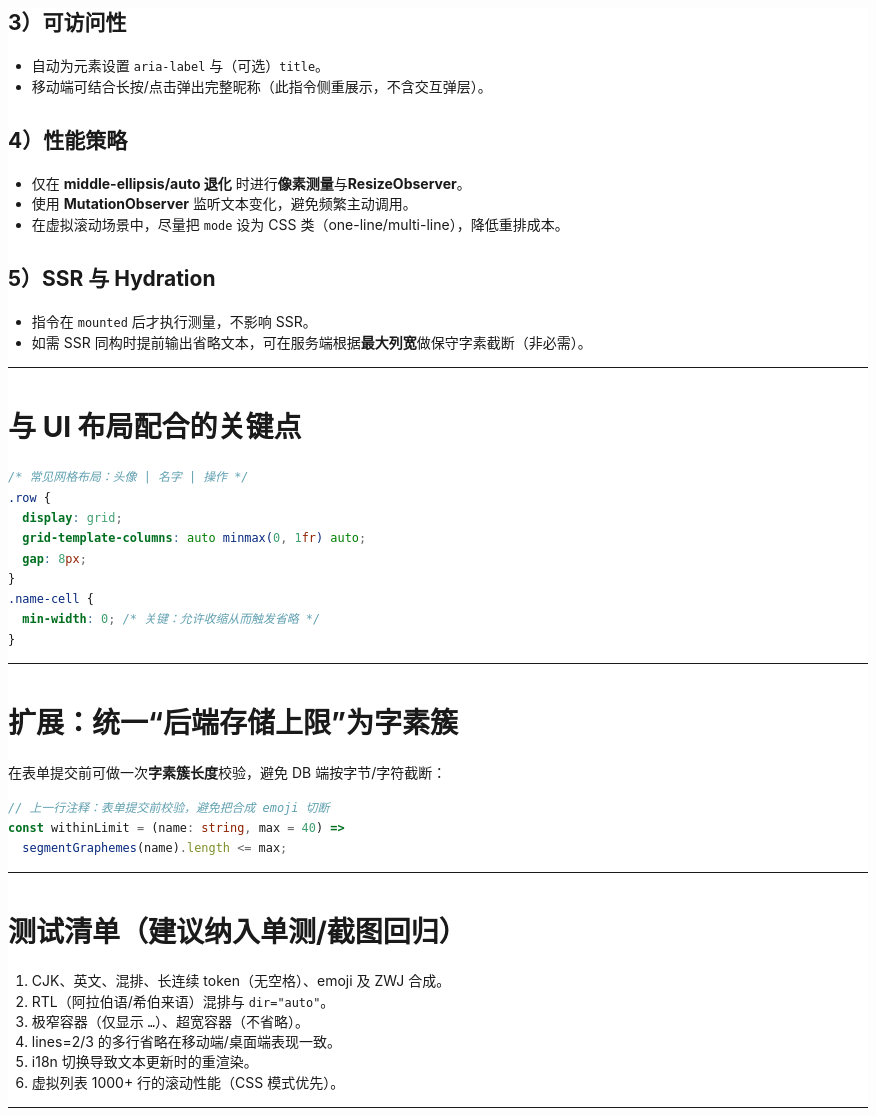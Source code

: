 ## 3）可访问性

- 自动为元素设置 `aria-label` 与（可选）`title`。
- 移动端可结合长按/点击弹出完整昵称（此指令侧重展示，不含交互弹层）。

## 4）性能策略

- 仅在 **middle-ellipsis/auto 退化** 时进行**像素测量**与**ResizeObserver**。
- 使用 **MutationObserver** 监听文本变化，避免频繁主动调用。
- 在虚拟滚动场景中，尽量把 `mode` 设为 CSS 类（one-line/multi-line），降低重排成本。

## 5）SSR 与 Hydration

- 指令在 `mounted` 后才执行测量，不影响 SSR。
- 如需 SSR 同构时提前输出省略文本，可在服务端根据**最大列宽**做保守字素截断（非必需）。

---

# 与 UI 布局配合的关键点

```css
/* 常见网格布局：头像 | 名字 | 操作 */
.row {
  display: grid;
  grid-template-columns: auto minmax(0, 1fr) auto;
  gap: 8px;
}
.name-cell {
  min-width: 0; /* 关键：允许收缩从而触发省略 */
}
```

---

# 扩展：统一“后端存储上限”为字素簇

在表单提交前可做一次**字素簇长度**校验，避免 DB 端按字节/字符截断：

```ts
// 上一行注释：表单提交前校验，避免把合成 emoji 切断
const withinLimit = (name: string, max = 40) =>
  segmentGraphemes(name).length <= max;
```

---

# 测试清单（建议纳入单测/截图回归）

1. CJK、英文、混排、长连续 token（无空格）、emoji 及 ZWJ 合成。
2. RTL（阿拉伯语/希伯来语）混排与 `dir="auto"`。
3. 极窄容器（仅显示 `…`）、超宽容器（不省略）。
4. lines=2/3 的多行省略在移动端/桌面端表现一致。
5. i18n 切换导致文本更新时的重渲染。
6. 虚拟列表 1000+ 行的滚动性能（CSS 模式优先）。

---